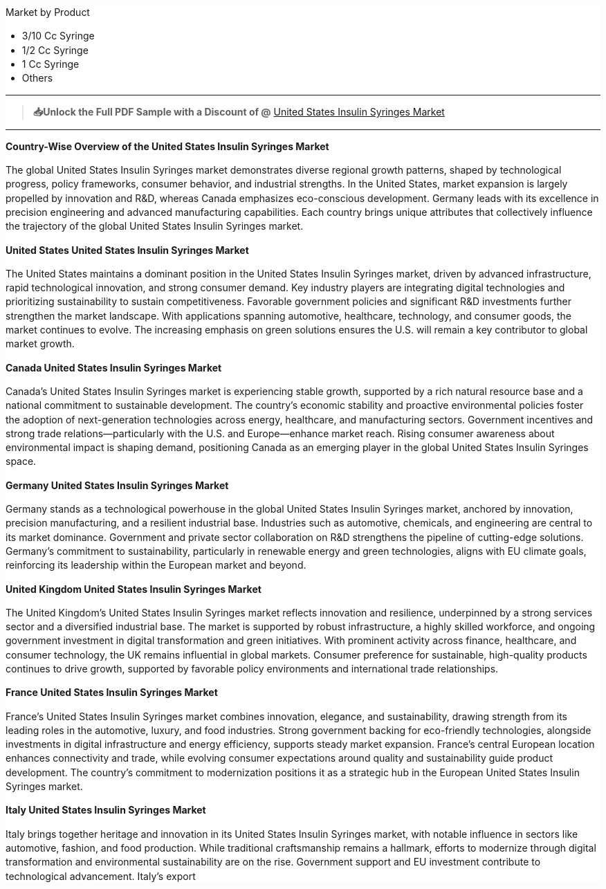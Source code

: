 Market by Product</h3><ul><li>3/10 Cc Syringe</li><li>1/2 Cc Syringe</li><li>1 Cc Syringe</li><li>Others</li></ul></p><hr /><blockquote><p><strong>📥Unlock the Full PDF Sample with a Discount of @</strong> <a href="https://www.marketresearchintellect.com/ask-for-discount/?rid=213106&amp;utm_source=Github-April&amp;utm_medium=016">United States Insulin Syringes Market</a></p></blockquote><hr /><p class="" data-start="217" data-end="261"><strong data-start="217" data-end="261">Country-Wise Overview of the United States Insulin Syringes Market</strong></p><p class="" data-start="263" data-end="774">The global United States Insulin Syringes market demonstrates diverse regional growth patterns, shaped by technological progress, policy frameworks, consumer behavior, and industrial strengths. In the United States, market expansion is largely propelled by innovation and R&amp;D, whereas Canada emphasizes eco-conscious development. Germany leads with its excellence in precision engineering and advanced manufacturing capabilities. Each country brings unique attributes that collectively influence the trajectory of the global United States Insulin Syringes market.</p><p class="" data-start="776" data-end="1421"><strong data-start="776" data-end="805">United States United States Insulin Syringes Market</strong></p><p class="" data-start="776" data-end="1421">The United States maintains a dominant position in the United States Insulin Syringes market, driven by advanced infrastructure, rapid technological innovation, and strong consumer demand. Key industry players are integrating digital technologies and prioritizing sustainability to sustain competitiveness. Favorable government policies and significant R&amp;D investments further strengthen the market landscape. With applications spanning automotive, healthcare, technology, and consumer goods, the market continues to evolve. The increasing emphasis on green solutions ensures the U.S. will remain a key contributor to global market growth.</p><p class="" data-start="1423" data-end="2019"><strong data-start="1423" data-end="1445">Canada United States Insulin Syringes Market</strong></p><p class="" data-start="1423" data-end="2019">Canada&rsquo;s United States Insulin Syringes market is experiencing stable growth, supported by a rich natural resource base and a national commitment to sustainable development. The country&rsquo;s economic stability and proactive environmental policies foster the adoption of next-generation technologies across energy, healthcare, and manufacturing sectors. Government incentives and strong trade relations&mdash;particularly with the U.S. and Europe&mdash;enhance market reach. Rising consumer awareness about environmental impact is shaping demand, positioning Canada as an emerging player in the global United States Insulin Syringes space.</p><p class="" data-start="2021" data-end="2591"><strong data-start="2021" data-end="2044">Germany United States Insulin Syringes Market</strong></p><p class="" data-start="2021" data-end="2591">Germany stands as a technological powerhouse in the global United States Insulin Syringes market, anchored by innovation, precision manufacturing, and a resilient industrial base. Industries such as automotive, chemicals, and engineering are central to its market dominance. Government and private sector collaboration on R&amp;D strengthens the pipeline of cutting-edge solutions. Germany&rsquo;s commitment to sustainability, particularly in renewable energy and green technologies, aligns with EU climate goals, reinforcing its leadership within the European market and beyond.</p><p class="" data-start="2593" data-end="3221"><strong data-start="2593" data-end="2623">United Kingdom United States Insulin Syringes Market</strong></p><p class="" data-start="2593" data-end="3221">The United Kingdom&rsquo;s United States Insulin Syringes market reflects innovation and resilience, underpinned by a strong services sector and a diversified industrial base. The market is supported by robust infrastructure, a highly skilled workforce, and ongoing government investment in digital transformation and green initiatives. With prominent activity across finance, healthcare, and consumer technology, the UK remains influential in global markets. Consumer preference for sustainable, high-quality products continues to drive growth, supported by favorable policy environments and international trade relationships.</p><p class="" data-start="3223" data-end="3838"><strong data-start="3223" data-end="3245">France United States Insulin Syringes Market</strong></p><p class="" data-start="3223" data-end="3838">France&rsquo;s United States Insulin Syringes market combines innovation, elegance, and sustainability, drawing strength from its leading roles in the automotive, luxury, and food industries. Strong government backing for eco-friendly technologies, alongside investments in digital infrastructure and energy efficiency, supports steady market expansion. France&rsquo;s central European location enhances connectivity and trade, while evolving consumer expectations around quality and sustainability guide product development. The country&rsquo;s commitment to modernization positions it as a strategic hub in the European United States Insulin Syringes market.</p><p class="" data-start="3840" data-end="4422"><strong data-start="3840" data-end="3861">Italy United States Insulin Syringes Market</strong></p><p class="" data-start="3840" data-end="4422">Italy brings together heritage and innovation in its United States Insulin Syringes market, with notable influence in sectors like automotive, fashion, and food production. While traditional craftsmanship remains a hallmark, efforts to modernize through digital transformation and environmental sustainability are on the rise. Government support and EU investment contribute to technological advancement. Italy&rsquo;s export